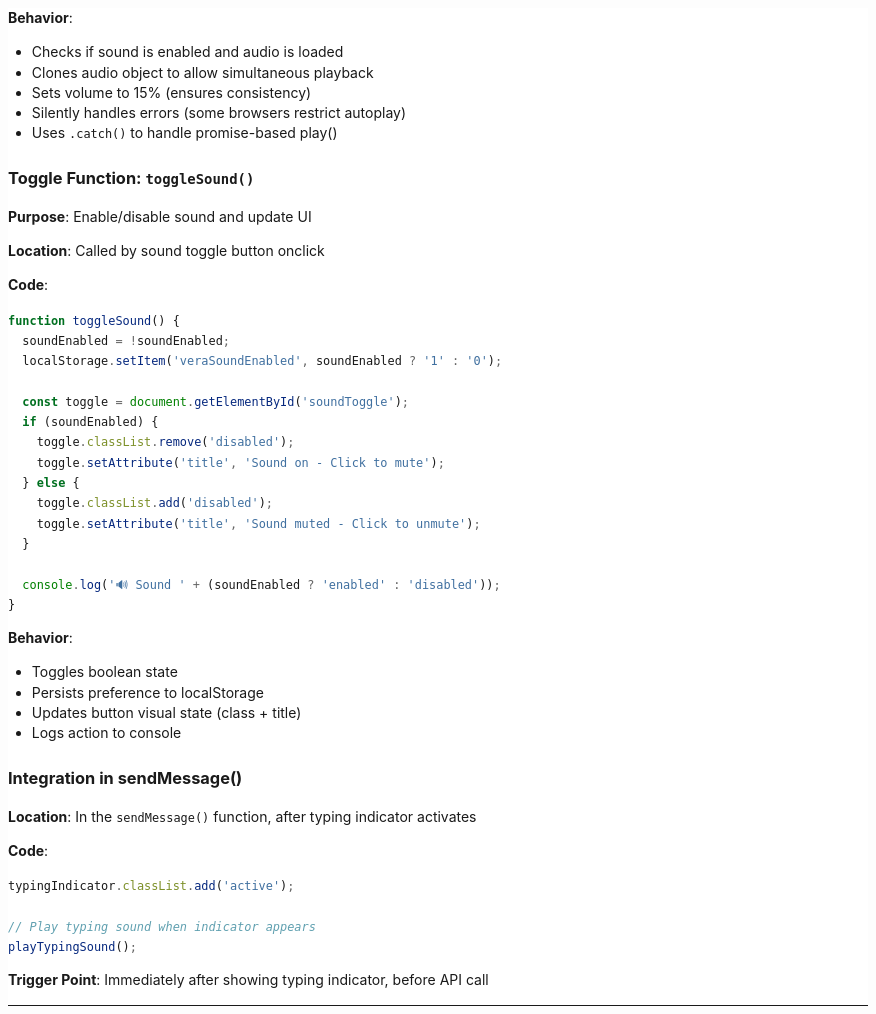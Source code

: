 **Behavior**:

- Checks if sound is enabled and audio is loaded
- Clones audio object to allow simultaneous playback
- Sets volume to 15% (ensures consistency)
- Silently handles errors (some browsers restrict autoplay)
- Uses `.catch()` to handle promise-based play()

### Toggle Function: `toggleSound()`

**Purpose**: Enable/disable sound and update UI

**Location**: Called by sound toggle button onclick

**Code**:

```javascript
function toggleSound() {
  soundEnabled = !soundEnabled;
  localStorage.setItem('veraSoundEnabled', soundEnabled ? '1' : '0');

  const toggle = document.getElementById('soundToggle');
  if (soundEnabled) {
    toggle.classList.remove('disabled');
    toggle.setAttribute('title', 'Sound on - Click to mute');
  } else {
    toggle.classList.add('disabled');
    toggle.setAttribute('title', 'Sound muted - Click to unmute');
  }

  console.log('🔊 Sound ' + (soundEnabled ? 'enabled' : 'disabled'));
}
```

**Behavior**:

- Toggles boolean state
- Persists preference to localStorage
- Updates button visual state (class + title)
- Logs action to console

### Integration in sendMessage()

**Location**: In the `sendMessage()` function, after typing indicator activates

**Code**:

```javascript
typingIndicator.classList.add('active');

// Play typing sound when indicator appears
playTypingSound();
```

**Trigger Point**: Immediately after showing typing indicator, before API call

---
